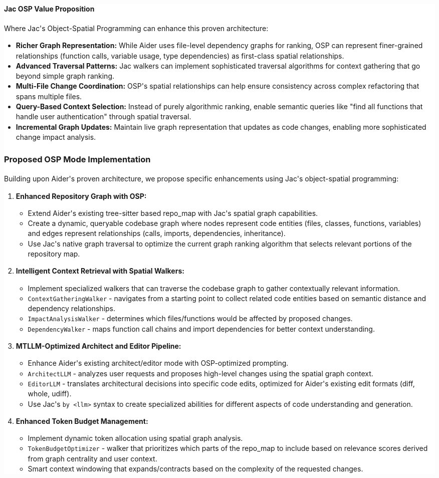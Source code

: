 #### Jac OSP Value Proposition

Where Jac's Object-Spatial Programming can enhance this proven architecture:

*   **Richer Graph Representation:** While Aider uses file-level dependency graphs for ranking, OSP can represent finer-grained relationships (function calls, variable usage, type dependencies) as first-class spatial relationships.
*   **Advanced Traversal Patterns:** Jac walkers can implement sophisticated traversal algorithms for context gathering that go beyond simple graph ranking.
*   **Multi-File Change Coordination:** OSP's spatial relationships can help ensure consistency across complex refactoring that spans multiple files.
*   **Query-Based Context Selection:** Instead of purely algorithmic ranking, enable semantic queries like "find all functions that handle user authentication" through spatial traversal.
*   **Incremental Graph Updates:** Maintain live graph representation that updates as code changes, enabling more sophisticated change impact analysis.

### Proposed OSP Mode Implementation

Building upon Aider's proven architecture, we propose specific enhancements using Jac's object-spatial programming:

1.  **Enhanced Repository Graph with OSP:**
    *   Extend Aider's existing tree-sitter based repo_map with Jac's spatial graph capabilities.
    *   Create a dynamic, queryable codebase graph where nodes represent code entities (files, classes, functions, variables) and edges represent relationships (calls, imports, dependencies, inheritance).
    *   Use Jac's native graph traversal to optimize the current graph ranking algorithm that selects relevant portions of the repository map.

2.  **Intelligent Context Retrieval with Spatial Walkers:**
    *   Implement specialized walkers that can traverse the codebase graph to gather contextually relevant information.
    *   `ContextGatheringWalker` - navigates from a starting point to collect related code entities based on semantic distance and dependency relationships.
    *   `ImpactAnalysisWalker` - determines which files/functions would be affected by proposed changes.
    *   `DependencyWalker` - maps function call chains and import dependencies for better context understanding.

3.  **MTLLM-Optimized Architect and Editor Pipeline:**
    *   Enhance Aider's existing architect/editor mode with OSP-optimized prompting.
    *   `ArchitectLLM` - analyzes user requests and proposes high-level changes using the spatial graph context.
    *   `EditorLLM` - translates architectural decisions into specific code edits, optimized for Aider's existing edit formats (diff, whole, udiff).
    *   Use Jac's `by <llm>` syntax to create specialized abilities for different aspects of code understanding and generation.

4.  **Enhanced Token Budget Management:**
    *   Implement dynamic token allocation using spatial graph analysis.
    *   `TokenBudgetOptimizer` - walker that prioritizes which parts of the repo_map to include based on relevance scores derived from graph centrality and user context.
    *   Smart context windowing that expands/contracts based on the complexity of the requested changes.
